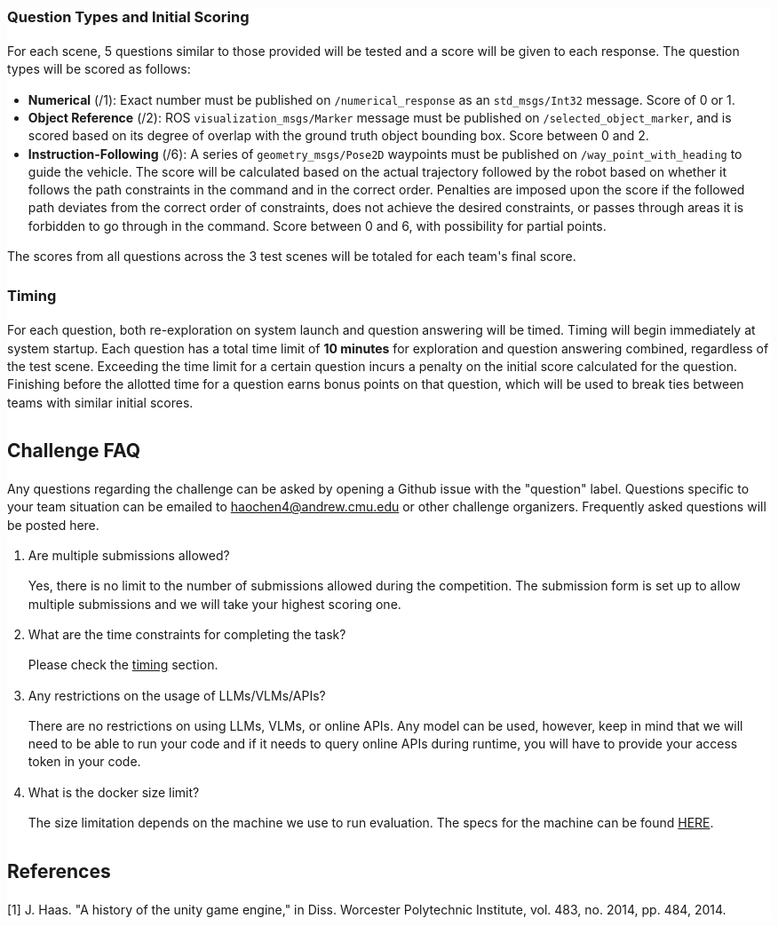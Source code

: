 ### Question Types and Initial Scoring

For each scene, 5 questions similar to those provided will be tested and a score will be given to each response. The question types will be scored as follows:
- **Numerical** (/1): Exact number must be published on `/numerical_response` as an `std_msgs/Int32` message. Score of 0 or 1.
- **Object Reference** (/2): ROS `visualization_msgs/Marker` message must be published on `/selected_object_marker`, and is scored based on its degree of overlap with the ground truth object bounding box. Score between 0 and 2.
- **Instruction-Following** (/6): A series of `geometry_msgs/Pose2D` waypoints must be published on `/way_point_with_heading` to guide the vehicle. The score will be calculated based on the actual trajectory followed by the robot based on whether it follows the path constraints in the command and in the correct order. Penalties are imposed upon the score if the followed path deviates from the correct order of constraints, does not achieve the desired constraints, or passes through areas it is forbidden to go through in the command. Score between 0 and 6, with possibility for partial points. 

The scores from all questions across the 3 test scenes will be totaled for each team's final score.

### Timing

For each question, both re-exploration on system launch and question answering will be timed. Timing will begin immediately at system startup. Each question has a total time limit of **10 minutes** for exploration and question answering combined, regardless of the test scene. Exceeding the time limit for a certain question incurs a penalty on the initial score calculated for the question. Finishing before the allotted time for a question earns bonus points on that question, which will be used to break ties between teams with similar initial scores.


## Challenge FAQ
Any questions regarding the challenge can be asked by opening a Github issue with the "question" label. Questions specific to your team situation can be emailed to haochen4@andrew.cmu.edu or other challenge organizers. Frequently asked questions will be posted here.

1. Are multiple submissions allowed?

    Yes, there is no limit to the number of submissions allowed during the competition. The submission form is set up to allow multiple submissions and we will take your highest scoring one.

2. What are the time constraints for completing the task?

    Please check the [timing](#timing) section.

3. Any restrictions on the usage of LLMs/VLMs/APIs?

    There are no restrictions on using LLMs, VLMs, or online APIs. Any model can be used, however, keep in mind that we will need to be able to run your code and if it needs to query online APIs during runtime, you will have to provide your access token in your code.

4. What is the docker size limit?

    The size limitation depends on the machine we use to run evaluation. The specs for the machine can be found [HERE](https://simplynuc.com/product/nuc13rngi9-full/?gad_source=1&gclid=CjwKCAjwiaa2BhAiE[%E2%80%A6]g4P7AnhLOZQVIoVC9croO7-i74DfuezIOztALzi5RVJ3jv3bxoCxmEQAvD_BwE).


## References

[1] J. Haas. "A history of the unity game engine," in Diss. Worcester Polytechnic Institute, vol. 483, no. 2014, pp. 484, 2014.
